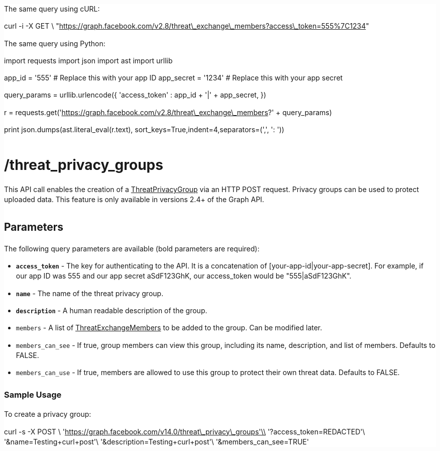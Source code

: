 The same query using cURL:

curl -i -X GET \\
 "https://graph.facebook.com/v2.8/threat\_exchange\_members?access\_token=555%7C1234"

The same query using Python:

import requests
import json
import ast
import urllib

app\_id = '555' # Replace this with your app ID
app\_secret = '1234' # Replace this with your app secret

query\_params = urllib.urlencode({
    'access\_token' : app\_id + '|' + app\_secret,
    })

r = requests.get('https://graph.facebook.com/v2.8/threat\_exchange\_members?' + query\_params)

print json.dumps(ast.literal\_eval(r.text), sort\_keys=True,indent=4,separators=(',', ': '))

/threat\_privacy\_groups
========================

This API call enables the creation of a [ThreatPrivacyGroup](https://developers.facebook.com/docs/threat-exchange/reference/apis/threat-privacy-group/) via an HTTP POST request. Privacy groups can be used to protect uploaded data. This feature is only available in versions 2.4+ of the Graph API.

Parameters
----------

The following query parameters are available (bold parameters are required):

* **`access_token`** - The key for authenticating to the API. It is a concatenation of \[your-app-id|your-app-secret\]. For example, if our app ID was 555 and our app secret aSdF123GhK, our access\_token would be "555|aSdF123GhK".
    
* **`name`** - The name of the threat privacy group.
    
* **`description`** - A human readable description of the group.
    
* `members` - A list of [ThreatExchangeMembers](https://developers.facebook.com/docs/threat-exchange/reference/apis/threat-exchange-member) to be added to the group. Can be modified later.
    
* `members_can_see` - If true, group members can view this group, including its name, description, and list of members. Defaults to FALSE.
    
* `members_can_use` - If true, members are allowed to use this group to protect their own threat data. Defaults to FALSE.
    

### Sample Usage

To create a privacy group:

curl -s -X POST \\
'https://graph.facebook.com/v14.0/threat\_privacy\_groups'\\
'?access\_token=REDACTED'\\
'&name=Testing+curl+post'\\
'&description=Testing+curl+post'\\
'&members\_can\_see=TRUE'

